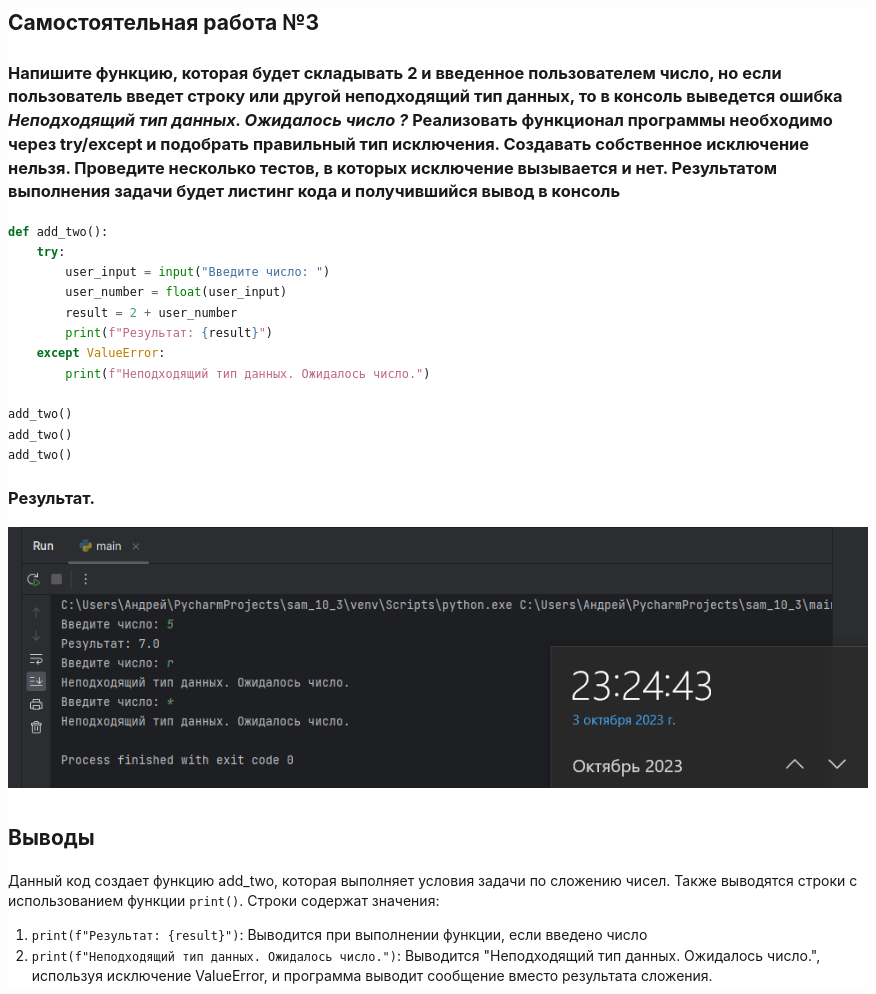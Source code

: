 ## Самостоятельная работа №3
### Напишите функцию, которая будет складывать 2 и введенное пользователем число, но если пользователь введет строку или другой неподходящий тип данных, то в консоль выведется ошибка *Неподходящий тип данных. Ожидалось число ?* Реализовать функционал программы необходимо через try/ехсept и подобрать правильный тип исключения. Создавать собственное исключение нельзя. Проведите несколько тестов, в которых исключение вызывается и нет. Результатом выполнения задачи будет листинг кода и получившийся вывод в консоль

```python
def add_two():
    try:
        user_input = input("Введите число: ")
        user_number = float(user_input)
        result = 2 + user_number
        print(f"Результат: {result}")
    except ValueError:
        print(f"Неподходящий тип данных. Ожидалось число.")

add_two()
add_two()
add_two()
```
### Результат.
![Меню](https://github.com/ElizabethSmol/ChernovaZPIE_20_2/blob/pic/sam_10_3.PNG)

## Выводы

Данный код создает функцию add_two, которая выполняет условия задачи по сложению чисел. Также выводятся строки с использованием функции `print()`. Строки содержат значения:

1. `print(f"Результат: {result}")`: Выводится при выполнении функции, если введено число
2. `print(f"Неподходящий тип данных. Ожидалось число.")`: Выводится "Неподходящий тип данных. Ожидалось число.", используя исключение ValueError, и программа выводит сообщение вместо результата сложения.
